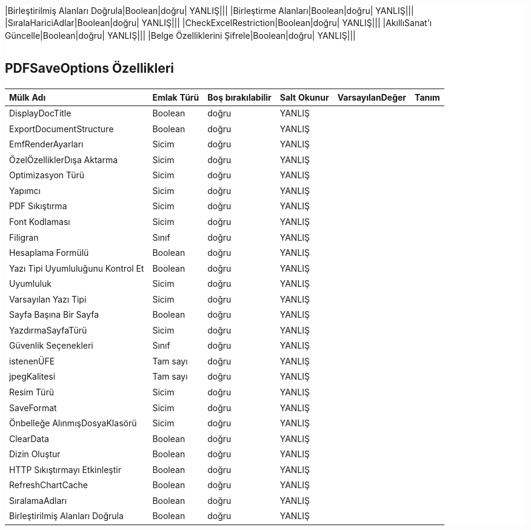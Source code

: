 |Birleştirilmiş Alanları Doğrula|Boolean|doğru| YANLIŞ|||
|Birleştirme Alanları|Boolean|doğru| YANLIŞ|||
|SıralaHariciAdlar|Boolean|doğru| YANLIŞ|||
|CheckExcelRestriction|Boolean|doğru| YANLIŞ|||
|AkıllıSanat'ı Güncelle|Boolean|doğru| YANLIŞ|||
|Belge Özelliklerini Şifrele|Boolean|doğru| YANLIŞ|||

## **PDFSaveOptions Özellikleri**

| Mülk Adı| Emlak Türü| Boş bırakılabilir| Salt Okunur| VarsayılanDeğer| Tanım|
|:- |:- |:- |:- |:- |:- |
|DisplayDocTitle|Boolean|doğru| YANLIŞ|||
|ExportDocumentStructure|Boolean|doğru| YANLIŞ|||
|EmfRenderAyarları|Sicim|doğru| YANLIŞ|||
|ÖzelÖzelliklerDışa Aktarma|Sicim|doğru| YANLIŞ|||
|Optimizasyon Türü|Sicim|doğru| YANLIŞ|||
|Yapımcı|Sicim|doğru| YANLIŞ|||
|PDF Sıkıştırma|Sicim|doğru| YANLIŞ|||
|Font Kodlaması|Sicim|doğru| YANLIŞ|||
|Filigran|Sınıf|doğru| YANLIŞ|||
|Hesaplama Formülü|Boolean|doğru| YANLIŞ|||
|Yazı Tipi Uyumluluğunu Kontrol Et|Boolean|doğru| YANLIŞ|||
|Uyumluluk|Sicim|doğru| YANLIŞ|||
|Varsayılan Yazı Tipi|Sicim|doğru| YANLIŞ|||
|Sayfa Başına Bir Sayfa|Boolean|doğru| YANLIŞ|||
|YazdırmaSayfaTürü|Sicim|doğru| YANLIŞ|||
|Güvenlik Seçenekleri|Sınıf|doğru| YANLIŞ|||
|istenenÜFE|Tam sayı|doğru| YANLIŞ|||
|jpegKalitesi|Tam sayı|doğru| YANLIŞ|||
|Resim Türü|Sicim|doğru| YANLIŞ|||
|SaveFormat|Sicim|doğru| YANLIŞ|||
|Önbelleğe AlınmışDosyaKlasörü|Sicim|doğru| YANLIŞ|||
|ClearData|Boolean|doğru| YANLIŞ|||
|Dizin Oluştur|Boolean|doğru| YANLIŞ|||
|HTTP Sıkıştırmayı Etkinleştir|Boolean|doğru| YANLIŞ|||
|RefreshChartCache|Boolean|doğru| YANLIŞ|||
|SıralamaAdları|Boolean|doğru| YANLIŞ|||
|Birleştirilmiş Alanları Doğrula|Boolean|doğru| YANLIŞ|||